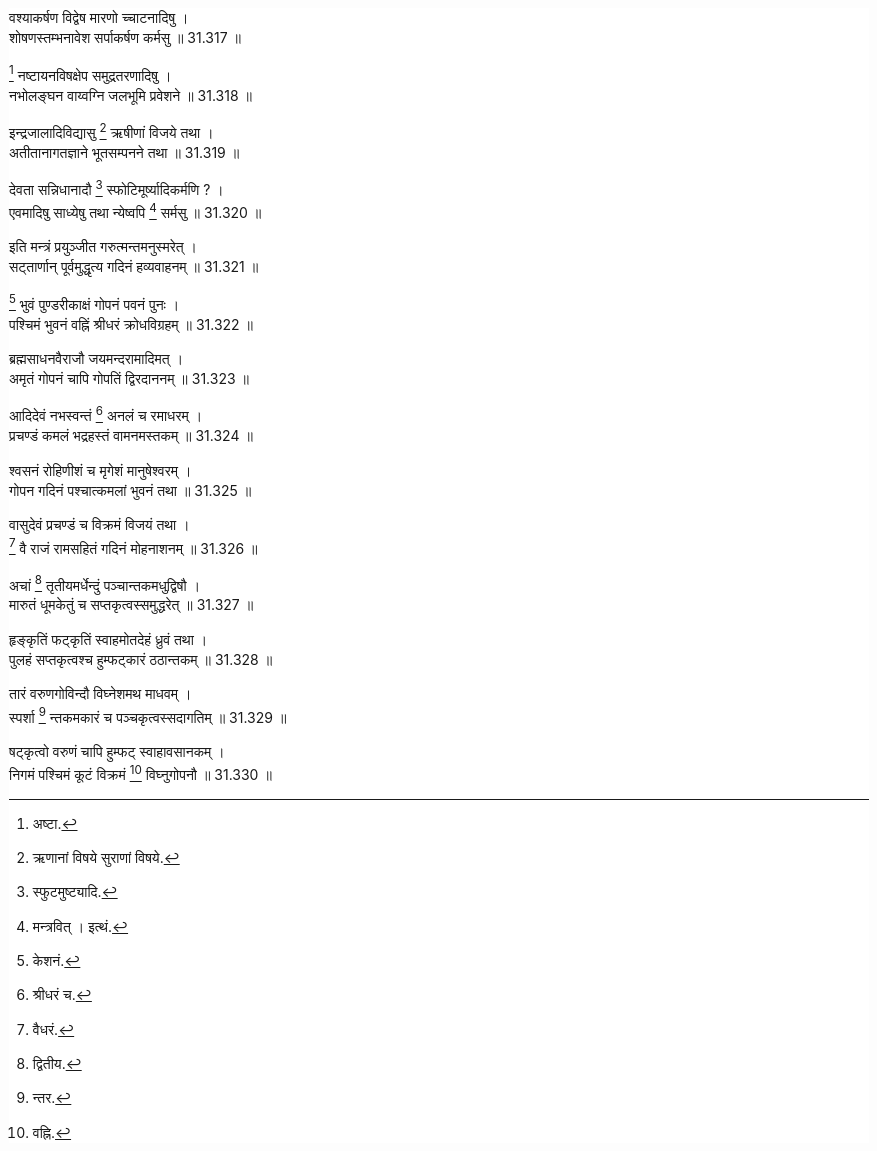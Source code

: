 
[^143]: कथयिष्ये.


वश्याकर्षण विद्वेष मारणो च्चाटनादिषु ।  
शोषणस्तम्भनावेश सर्पाकर्षण कर्मसु ॥ 31.317 ॥

[^144] नष्टायनविषक्षेप समुद्रतरणादिषु ।  
नभोलङ्घन वाय्वग्नि जलभूमि प्रवेशने ॥ 31.318 ॥


[^144]: अष्टा.


इन्द्रजालादिविद्यासु [^145] ऋषीणां विजये तथा ।  
अतीतानागतज्ञाने भूतसम्पनने तथा ॥ 31.319 ॥


[^145]: ऋणानां विषये सुराणां विषये.


देवता सन्निधानादौ [^146] स्फोटिमूर्ष्यादिकर्मणि ? ।  
एवमादिषु साध्येषु तथा न्येष्वपि [^147] सर्मसु ॥ 31.320 ॥


[^146]: स्फुटमुष्ट्यादि.



[^147]: मन्त्रवित् । इत्थं.


इति मन्त्रं प्रयुञ्जीत गरुत्मन्तमनुस्मरेत् ।  
सट्तार्णान् पूर्वमुद्धृत्य गदिनं हव्यवाहनम् ॥ 31.321 ॥

[^148] भुवं पुण्डरीकाक्षं गोपनं पवनं पुनः ।  
पश्चिमं भुवनं वह्निं श्रीधरं क्रोधविग्रहम् ॥ 31.322 ॥


[^148]: केशनं.


ब्रह्मसाधनवैराजौ जयमन्दरामादिमत् ।  
अमृतं गोपनं चापि गोपतिं द्विरदाननम् ॥ 31.323 ॥

आदिदेवं नभस्वन्तं [^149] अनलं च रमाधरम् ।  
प्रचण्डं कमलं भद्रहस्तं वामनमस्तकम् ॥ 31.324 ॥


[^149]: श्रीधरं च.


श्वसनं रोहिणीशं च मृगेशं मानुषेश्वरम् ।  
गोपन गदिनं पश्चात्कमलां भुवनं तथा ॥ 31.325 ॥

वासुदेवं प्रचण्डं च विक्रमं विजयं तथा ।  
[^150] वै राजं रामसहितं गदिनं मोहनाशनम् ॥ 31.326 ॥


[^150]: वैधरं.


अचां [^151] तृतीयमर्धेन्दुं पञ्चान्तकमधुद्विषौ ।  
मारुतं धूमकेतुं च सप्तकृत्वस्समुद्धरेत् ॥ 31.327 ॥


[^151]: द्वितीय.


हृङ्कृतिं फट्कृतिं स्वाहमोतदेहं ध्रुवं तथा ।  
पुलहं सप्तकृत्वश्च हुम्फट्कारं ठठान्तकम् ॥ 31.328 ॥

तारं वरुणगोविन्दौ विघ्नेशमथ माधवम् ।  
स्पर्शा [^152] न्तकमकारं च पञ्चकृत्वस्सदागतिम् ॥ 31.329 ॥


[^152]: न्तर.


षट्कृत्वो वरुणं चापि हुम्फट् स्वाहावसानकम् ।  
निगमं पश्चिमं कूटं विक्रमं [^153] विघ्नुगोपनौ ॥ 31.330 ॥


[^1]: चेदस्त्यनुग्रहः.
[^2]: पुरम्.
[^3]: महामायां ध्वजं तथा.
[^4]: वह्निवक्त्रम्. विघ्नं दान्तम्.
[^5]: उपेन्द्रं.
[^6]: स्पर्शनामानमादिदेवं सरोरुहम्.
[^7]: पञ्चमं.
[^8]: उद्धनं.
[^9]: महाभुजम् ।
[^10]: विजयं सदागतिं.
[^11]: इतमर्धं क्वचिदधिकमस्ति.
[^12]: कलशं.
[^13]: मारुतं.
[^14]: मधुं यमं.
[^15]: च्चरेत्.
[^16]: बन्दुं मन्दरं मधुवि.
[^17]: इतमर्धं क्वचिन्नास्ति.
[^18]: ग्निमा धवौ.
[^19]: सुन्दरौ । रोदनं पुलहम्.
[^20]: खड्गं च रोधनम्.
[^21]: चाक्षं द्वि.
[^22]: वैधरमचां.
[^23]: म्मतिश्च.
[^24]: विक्रमं सूक्ष्मदृष्टि च.
[^25]: प्रपूर्नं च.
[^26]: प्रथमा.
[^27]: भवस्वामि मुनिश्छन्दस्स्या दुष्णिक्साच.
[^28]: रिशैलाभ्यां.
[^29]: चान्दिमं तथा.
[^30]: पञ्च.
[^31]: विजयं त्वथ. इदमेकं पद्यं क्वचिन्नास्ति.
[^32]: वाङ्मुखम्.
[^33]: ब्रह्म.
[^34]: नखशीर्षनम्.
[^35]: ब्रह्म.
[^36]: पूर्णवर्णाभं फट्कारान्तं ठठान्तकम् ॥
[^37]: बहुमूलम्.
[^38]: मन्त्रराजं सुर्शनम्.
[^39]: हस्तं चादिदेवं.
[^40]: जपेत्.
[^41]: सञ्ज्ञितम्.
[^42]: मवाङ्मुखं.
[^43]: द्वितीयम्.
[^44]: दरं द्विः.
[^45]: शोभनं.
[^46]: नत्यन्तं.
[^47]: अत्रिः.
[^48]: मन्त्रस्या.
[^49]: निधि.
[^50]: कृशागमम्.
[^51]: उदयं.
[^52]: दरत्रयसमन्वितः.
[^53]: माधनम्.
[^54]: ककुभाह्वयं.
[^55]: आदिदेवं.
[^56]: जननं.
[^57]: गोधनं.
[^58]: मादितः.
[^59]: षष्टिं.
[^60]: चादि.
[^61]: धान्तम्.
[^62]: गोपनं.
[^63]: चेन्दुम्.
[^64]: यान्तमचां द्वितीयम्.
[^65]: त्रिं च.
[^66]: विक्रमं चान्यं.
[^67]: सस्तकम्.
[^68]: मन्दरं वैधरद्वयम् ॥
[^69]: यान्तार्ण शिरसम्.
[^70]: भुवनम्.
[^71]: गोपनम्.
[^72]: मत्यन्तं.
[^73]: तथोदयम्.
[^74]: पवनं.
[^75]: स्यात्सुदर्शनः.
[^76]: दृढमा.
[^77]: परं यान्तं च - परं वामनं.
[^78]: जन्मध्वंसं.
[^79]: गोपन.
[^80]: बन्धुसप्तकम्.
[^81]: गोधनं वैधरं ध्वजम्.
[^82]: च प्रसाधनम्.
[^83]: सुरादिमत्.
[^84]: शोभनौ.
[^85]: क्रोधरूपम्.
[^86]: गोपतिम्.
[^87]: मलयं.
[^88]: शङ्खिनम्.
[^89]: बाहुं समन्दरम्.
[^90]: गोपतिम्.
[^91]: मुग्रं चैन यथापुरम् ॥ लक्ष.
[^92]: चानिलं तथा.
[^93]: शर्वविक्रमौ.
[^94]: `करालम्' इत्यारभ्य `विधातारम्' इत्यन्तं क्वचिन्नास्ति.
[^95]: शङ्खं पीतमवाङ्मुखं.
[^96]: भूधर.
[^97]: ऋतधाम च धाम च.
[^98]: गदध्वंसं.
[^99]: बन्धूहम्.
[^100]: छलि.
[^101]: द्वितीयकम्.
[^102]: दृष्टिद्वयं यान्तम्.
[^103]: सप्त.
[^104]: श्रीद्विज. श्रीबीजद्वितियं.
[^105]: निगमादिं.
[^106]: गुहाश्रयम्.
[^107]: मनलं.
[^108]: मरणा.
[^109]: मुसलं.
[^110]: सुखम्.
[^111]: मृगेशं.
[^112]: मेकादश.
[^113]: कमलम्.
[^114]: वारणानन.
[^115]: अनलं मानुषेशं च.
[^116]: जलजं.
[^117]: कोशाष्टकेपि त्रुटिः. क्वचित् यथा पाङ्त्काः पाठः.
[^118]: करिवक्त्रं.
[^119]: भद्रहस्तं पुण्यं.
[^120]: तुष्टिं च.
[^121]: रसं---शरो.
[^122]: पुलहद्वय.
[^123]: पावनं.
[^124]: गोपती । गोपतिम्.
[^125]: ब्रह्म.
[^126]: वामनं.
[^127]: हाराद्यङ्गदनिर्घोषगम्भिर भयद.
[^128]: मनखदम्भोलिनिर्मितौ । विन्यस्त.
[^129]: द्धेनं जपेन्मन्त्रं.
[^130]: कमलम्.
[^131]: पञ्चमम्.
[^132]: सुमुखम्.
[^133]: जलजं.
[^134]: गतिर्न.
[^135]: चन्दो देवी.
[^136]: चोद्गीथं.
[^137]: विजयं तथा.
[^138]: हुतान्तिमम्.
[^139]: जप.
[^140]: गजास्यात्रिसरोजानि.
[^141]: माधवौ.
[^142]: "पवित्रम्" इत्यरभ्य उत्तरत्र. " अतो वक्ष्येमनुम्" इत्यन्तं क्वचित्कोशे गलितम्.
[^153]: वह्नि.
[^154]: सत्यन्तादि.
[^155]: पावकस्सौर इति.
[^156]: वह्निं.
[^157]: धन्यं.
[^158]: द्वित्रिरुच्चार्य.
[^159]: पुलहं.
[^160]: पुष्टिबीजाद्यशशिनो.
[^161]: मारुतौ.